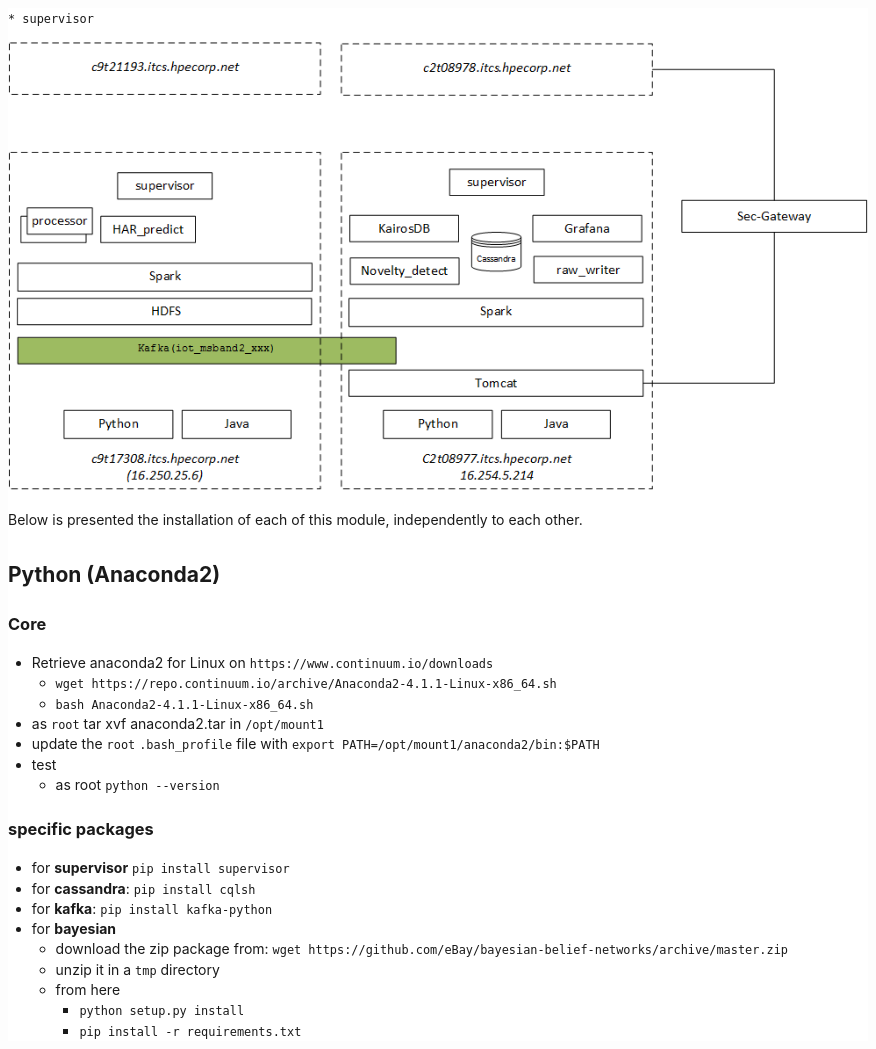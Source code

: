 	* supervisor

![system maps](img/setup-f386a.png)

Below is presented the installation of each of this module, independently to each other.

## Python (Anaconda2)
### Core
* Retrieve anaconda2  for Linux on `https://www.continuum.io/downloads`
	* `wget https://repo.continuum.io/archive/Anaconda2-4.1.1-Linux-x86_64.sh`
	* `bash Anaconda2-4.1.1-Linux-x86_64.sh`
* as `root` tar xvf anaconda2.tar in `/opt/mount1`
* update the `root` `.bash_profile` file with `export PATH=/opt/mount1/anaconda2/bin:$PATH`
* test
  * as root `python --version`

### specific packages
* for **supervisor** `pip install supervisor`
* for **cassandra**: `pip install cqlsh`
* for **kafka**: `pip install kafka-python`
* for **bayesian**
  * download the zip package from: `wget https://github.com/eBay/bayesian-belief-networks/archive/master.zip`
  * unzip it in a `tmp` directory
  * from here
     * `python setup.py install`
     * `pip install -r requirements.txt`
